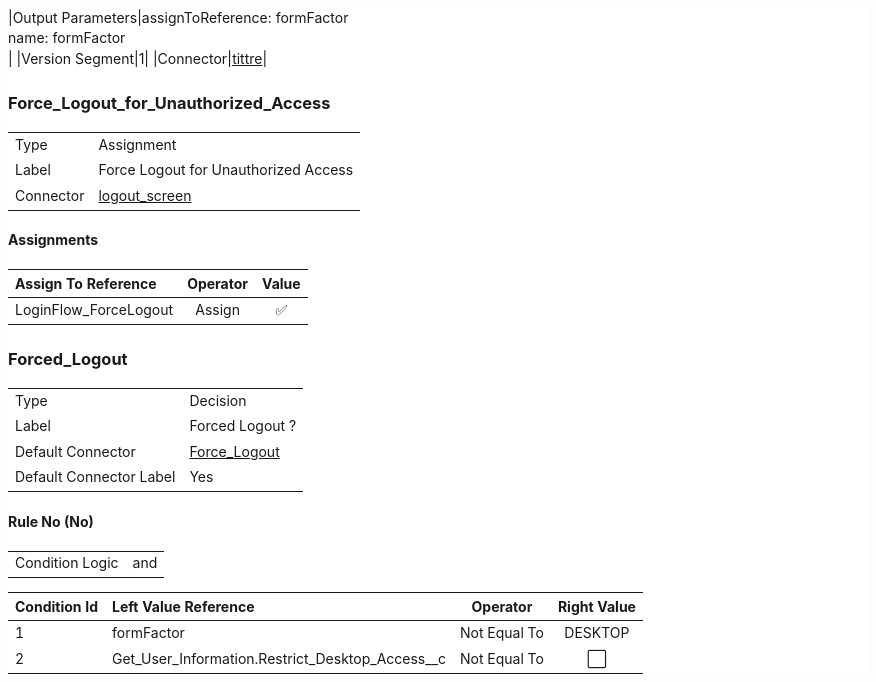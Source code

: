 |Output Parameters|assignToReference: formFactor<br/>name: formFactor<br/>|
|Version Segment|1|
|Connector|[tittre](#tittre)|


### Force_Logout_for_Unauthorized_Access

|||
|:---|:---|
|Type|Assignment|
|Label|Force Logout for Unauthorized Access|
|Connector|[logout_screen](#logout_screen)|


#### Assignments

|Assign To Reference|Operator|Value|
|:-- |:--:|:--: |
|LoginFlow_ForceLogout| Assign|✅|




### Forced_Logout

|||
|:---|:---|
|Type|Decision|
|Label|Forced Logout ?|
|Default Connector|[Force_Logout](#force_logout)|
|Default Connector Label|Yes|


#### Rule No (No)

|||
|:---|:---|
|Condition Logic|and|




|Condition Id|Left Value Reference|Operator|Right Value|
|:-- |:-- |:--:|:--: |
|1|formFactor| Not Equal To|DESKTOP|
|2|Get_User_Information.Restrict_Desktop_Access__c| Not Equal To|⬜|


